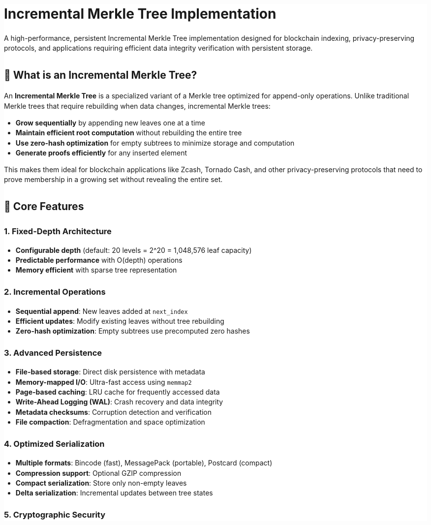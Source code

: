 # Incremental Merkle Tree Implementation

A high-performance, persistent Incremental Merkle Tree implementation designed for blockchain indexing, privacy-preserving protocols, and applications requiring efficient data integrity verification with persistent storage.

## 🌳 What is an Incremental Merkle Tree?

An **Incremental Merkle Tree** is a specialized variant of a Merkle tree optimized for append-only operations. Unlike traditional Merkle trees that require rebuilding when data changes, incremental Merkle trees:

- **Grow sequentially** by appending new leaves one at a time
- **Maintain efficient root computation** without rebuilding the entire tree
- **Use zero-hash optimization** for empty subtrees to minimize storage and computation
- **Generate proofs efficiently** for any inserted element

This makes them ideal for blockchain applications like Zcash, Tornado Cash, and other privacy-preserving protocols that need to prove membership in a growing set without revealing the entire set.

## 🚀 Core Features

### 1. **Fixed-Depth Architecture**

- **Configurable depth** (default: 20 levels = 2^20 = 1,048,576 leaf capacity)
- **Predictable performance** with O(depth) operations
- **Memory efficient** with sparse tree representation

### 2. **Incremental Operations**

- **Sequential append**: New leaves added at `next_index`
- **Efficient updates**: Modify existing leaves without tree rebuilding
- **Zero-hash optimization**: Empty subtrees use precomputed zero hashes

### 3. **Advanced Persistence**

- **File-based storage**: Direct disk persistence with metadata
- **Memory-mapped I/O**: Ultra-fast access using `memmap2`
- **Page-based caching**: LRU cache for frequently accessed data
- **Write-Ahead Logging (WAL)**: Crash recovery and data integrity
- **Metadata checksums**: Corruption detection and verification
- **File compaction**: Defragmentation and space optimization

### 4. **Optimized Serialization**

- **Multiple formats**: Bincode (fast), MessagePack (portable), Postcard (compact)
- **Compression support**: Optional GZIP compression
- **Compact serialization**: Store only non-empty leaves
- **Delta serialization**: Incremental updates between tree states

### 5. **Cryptographic Security**
